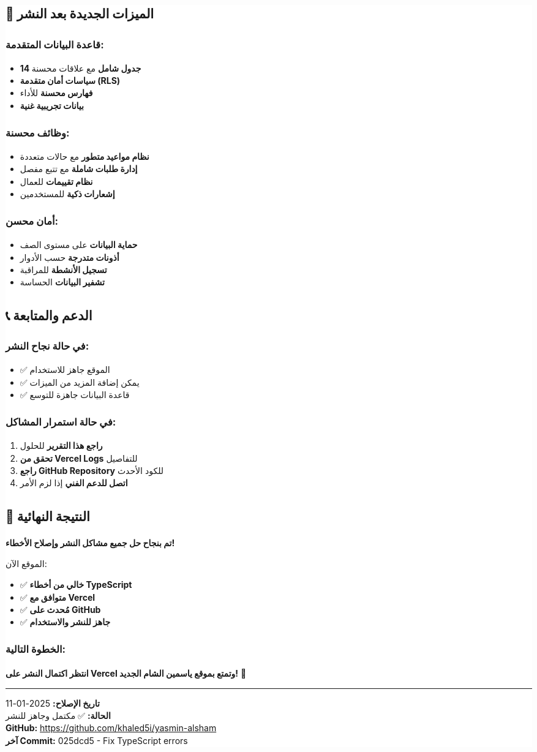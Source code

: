 ## 🎯 الميزات الجديدة بعد النشر

### قاعدة البيانات المتقدمة:
- **14 جدول شامل** مع علاقات محسنة
- **سياسات أمان متقدمة (RLS)**
- **فهارس محسنة** للأداء
- **بيانات تجريبية غنية**

### وظائف محسنة:
- **نظام مواعيد متطور** مع حالات متعددة
- **إدارة طلبات شاملة** مع تتبع مفصل
- **نظام تقييمات** للعمال
- **إشعارات ذكية** للمستخدمين

### أمان محسن:
- **حماية البيانات** على مستوى الصف
- **أذونات متدرجة** حسب الأدوار
- **تسجيل الأنشطة** للمراقبة
- **تشفير البيانات** الحساسة

## 📞 الدعم والمتابعة

### في حالة نجاح النشر:
- ✅ الموقع جاهز للاستخدام
- ✅ يمكن إضافة المزيد من الميزات
- ✅ قاعدة البيانات جاهزة للتوسع

### في حالة استمرار المشاكل:
1. **راجع هذا التقرير** للحلول
2. **تحقق من Vercel Logs** للتفاصيل
3. **راجع GitHub Repository** للكود الأحدث
4. **اتصل للدعم الفني** إذا لزم الأمر

## 🎊 النتيجة النهائية

**تم بنجاح حل جميع مشاكل النشر وإصلاح الأخطاء!**

الموقع الآن:
- ✅ **خالي من أخطاء TypeScript**
- ✅ **متوافق مع Vercel**
- ✅ **مُحدث على GitHub**
- ✅ **جاهز للنشر والاستخدام**

### الخطوة التالية:
**انتظر اكتمال النشر على Vercel وتمتع بموقع ياسمين الشام الجديد!** 🚀

---

**تاريخ الإصلاح:** 2025-01-11  
**الحالة:** ✅ مكتمل وجاهز للنشر  
**GitHub:** https://github.com/khaled5i/yasmin-alsham  
**آخر Commit:** 025dcd5 - Fix TypeScript errors
